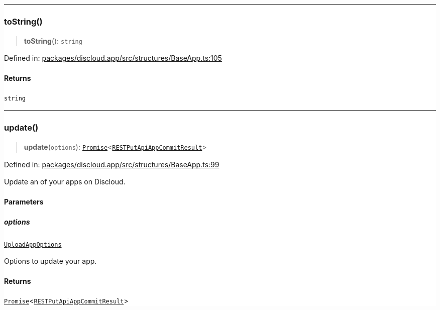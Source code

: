***

### toString()

> **toString**(): `string`

Defined in: [packages/discloud.app/src/structures/BaseApp.ts:105](https://github.com/discloud/discloud.app/blob/ff86a7704bdfa4b9011141068419f0a48ab50b8b/packages/discloud.app/src/structures/BaseApp.ts#L105)

#### Returns

`string`

***

### update()

> **update**(`options`): [`Promise`](https://developer.mozilla.org/docs/Web/JavaScript/Reference/Global_Objects/Promise)\<[`RESTPutApiAppCommitResult`](../interfaces/RESTPutApiAppCommitResult.md)\>

Defined in: [packages/discloud.app/src/structures/BaseApp.ts:99](https://github.com/discloud/discloud.app/blob/ff86a7704bdfa4b9011141068419f0a48ab50b8b/packages/discloud.app/src/structures/BaseApp.ts#L99)

Update an of your apps on Discloud.

#### Parameters

##### options

[`UploadAppOptions`](../interfaces/UploadAppOptions.md)

Options to update your app.

#### Returns

[`Promise`](https://developer.mozilla.org/docs/Web/JavaScript/Reference/Global_Objects/Promise)\<[`RESTPutApiAppCommitResult`](../interfaces/RESTPutApiAppCommitResult.md)\>
